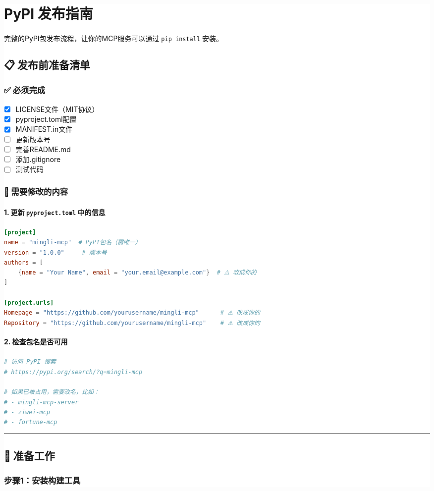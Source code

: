 # PyPI 发布指南

完整的PyPI包发布流程，让你的MCP服务可以通过 `pip install` 安装。

## 📋 发布前准备清单

### ✅ 必须完成

- [x] LICENSE文件（MIT协议）
- [x] pyproject.toml配置
- [x] MANIFEST.in文件
- [ ] 更新版本号
- [ ] 完善README.md
- [ ] 添加.gitignore
- [ ] 测试代码

### 📝 需要修改的内容

#### 1. 更新 `pyproject.toml` 中的信息

```toml
[project]
name = "mingli-mcp"  # PyPI包名（需唯一）
version = "1.0.0"     # 版本号
authors = [
    {name = "Your Name", email = "your.email@example.com"}  # ⚠️ 改成你的
]

[project.urls]
Homepage = "https://github.com/yourusername/mingli-mcp"      # ⚠️ 改成你的
Repository = "https://github.com/yourusername/mingli-mcp"    # ⚠️ 改成你的
```

#### 2. 检查包名是否可用

```bash
# 访问 PyPI 搜索
# https://pypi.org/search/?q=mingli-mcp

# 如果已被占用，需要改名，比如：
# - mingli-mcp-server
# - ziwei-mcp
# - fortune-mcp
```

---

## 🔧 准备工作

### 步骤1：安装构建工具
